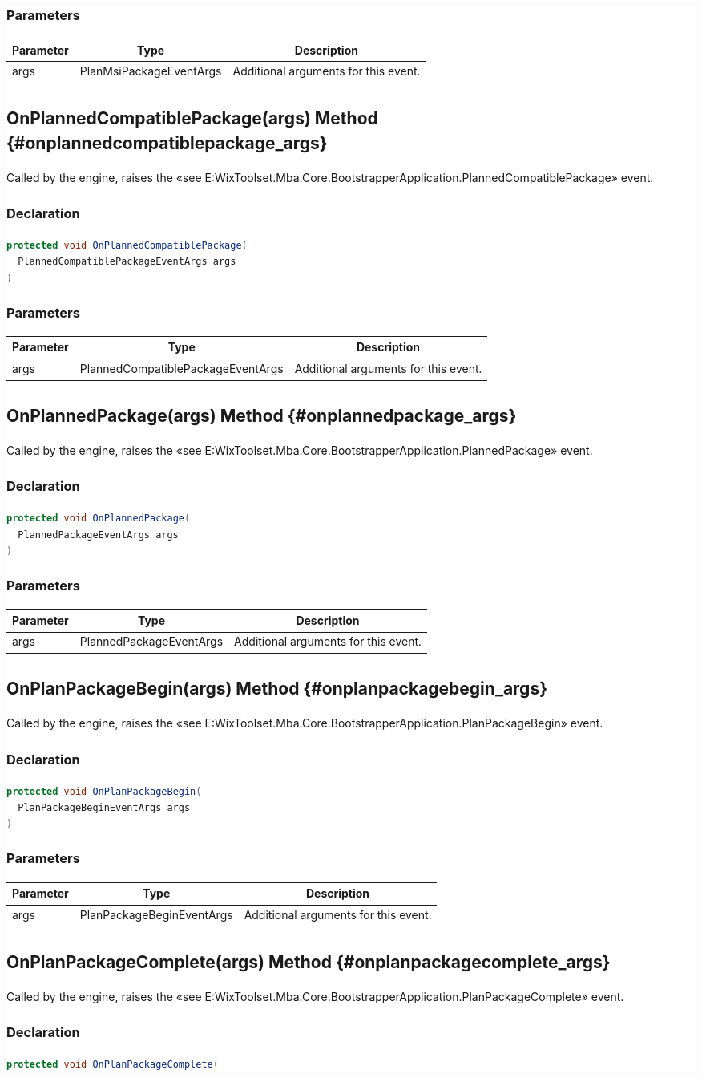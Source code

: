 ### Parameters
| Parameter | Type | Description |
| --------- | ---- | ----------- |
| args | PlanMsiPackageEventArgs | Additional arguments for this event. |
## OnPlannedCompatiblePackage(args) Method {#onplannedcompatiblepackage_args}
Called by the engine, raises the «see E:WixToolset.Mba.Core.BootstrapperApplication.PlannedCompatiblePackage» event.
### Declaration
```cs
protected void OnPlannedCompatiblePackage(
  PlannedCompatiblePackageEventArgs args
)
```
### Parameters
| Parameter | Type | Description |
| --------- | ---- | ----------- |
| args | PlannedCompatiblePackageEventArgs | Additional arguments for this event. |
## OnPlannedPackage(args) Method {#onplannedpackage_args}
Called by the engine, raises the «see E:WixToolset.Mba.Core.BootstrapperApplication.PlannedPackage» event.
### Declaration
```cs
protected void OnPlannedPackage(
  PlannedPackageEventArgs args
)
```
### Parameters
| Parameter | Type | Description |
| --------- | ---- | ----------- |
| args | PlannedPackageEventArgs | Additional arguments for this event. |
## OnPlanPackageBegin(args) Method {#onplanpackagebegin_args}
Called by the engine, raises the «see E:WixToolset.Mba.Core.BootstrapperApplication.PlanPackageBegin» event.
### Declaration
```cs
protected void OnPlanPackageBegin(
  PlanPackageBeginEventArgs args
)
```
### Parameters
| Parameter | Type | Description |
| --------- | ---- | ----------- |
| args | PlanPackageBeginEventArgs | Additional arguments for this event. |
## OnPlanPackageComplete(args) Method {#onplanpackagecomplete_args}
Called by the engine, raises the «see E:WixToolset.Mba.Core.BootstrapperApplication.PlanPackageComplete» event.
### Declaration
```cs
protected void OnPlanPackageComplete(
```